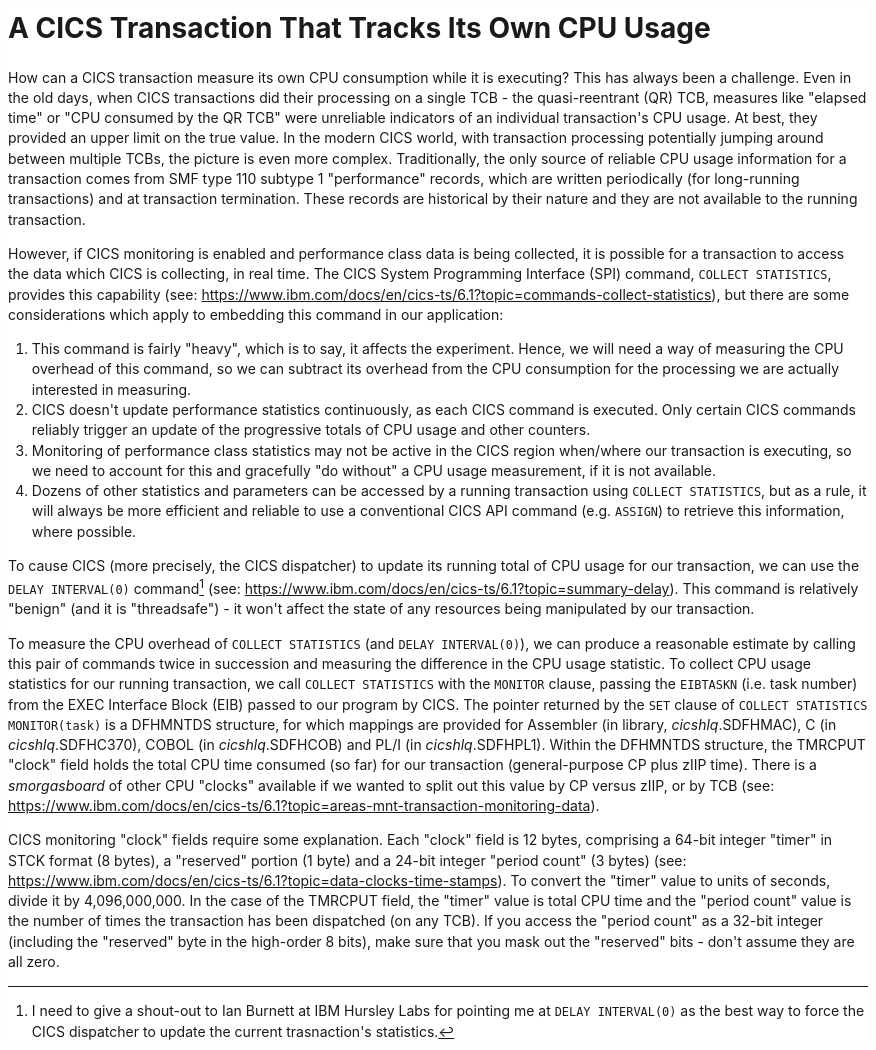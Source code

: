 # A CICS Transaction That Tracks Its Own CPU Usage
How can a CICS transaction measure its own CPU consumption while it is executing?  This has always been a challenge.  Even in the old days, when CICS transactions did
their processing on a single TCB - the quasi-reentrant (QR) TCB, measures like "elapsed time" or "CPU consumed by the QR TCB" were unreliable indicators of an individual transaction's CPU
usage.  At best, they provided an upper limit on the true value.  In the modern CICS world, with transaction processing potentially jumping around between multiple TCBs, the picture is even more complex.  Traditionally, the only source of reliable CPU usage information for a transaction comes 
from SMF type 110 subtype 1 "performance" records, which are written periodically (for long-running transactions) and at transaction termination.  These records are historical
by their nature and they are not available to the running transaction.

However, if CICS monitoring is enabled and performance class data is being collected, it is possible for a transaction to access the data which CICS is collecting, in real time.  The CICS System Programming Interface (SPI) command, `COLLECT STATISTICS`, provides this capability (see: https://www.ibm.com/docs/en/cics-ts/6.1?topic=commands-collect-statistics), but there are some considerations which apply to embedding this command in our application:
1. This command is fairly "heavy", which is to say, it affects the experiment.  Hence, we will need a way of measuring the CPU overhead of this command, so we can subtract its overhead from the CPU consumption for the processing we are actually interested in measuring.
2. CICS doesn't update performance statistics continuously, as each CICS command is executed.  Only certain CICS commands reliably trigger an update of the progressive totals of CPU usage and other counters.
3. Monitoring of performance class statistics may not be active in the CICS region when/where our transaction is executing, so we need to account for this and gracefully "do without" a CPU usage measurement, if it is not available.
4. Dozens of other statistics and parameters can be accessed by a running transaction using `COLLECT STATISTICS`, but as a rule, it will always be more efficient and reliable to use a conventional CICS API command (e.g. `ASSIGN`) to retrieve this information, where possible.

To cause CICS (more precisely, the CICS dispatcher) to update its running total of CPU usage for our transaction, we can use the `DELAY INTERVAL(0)` command[^1] (see: https://www.ibm.com/docs/en/cics-ts/6.1?topic=summary-delay).  This command is relatively "benign" (and it is "threadsafe") - it won't affect the state of any resources being manipulated by our transaction.

To measure the CPU overhead of `COLLECT STATISTICS` (and `DELAY INTERVAL(0)`), we can produce a reasonable estimate by calling this pair of commands twice in succession and measuring the difference in the CPU usage statistic.  To collect CPU usage statistics for our running transaction, we call `COLLECT STATISTICS` with the `MONITOR` clause, passing the `EIBTASKN` (i.e. task number) from the EXEC Interface Block (EIB) passed to our program by CICS.  The pointer returned by the `SET` clause of `COLLECT STATISTICS MONITOR(task)` is a DFHMNTDS structure, for which mappings are provided for Assembler (in library, _cicshlq_.SDFHMAC), C (in _cicshlq_.SDFHC370), COBOL (in _cicshlq_.SDFHCOB) and PL/I (in _cicshlq_.SDFHPL1).  Within the DFHMNTDS structure, the TMRCPUT "clock" field holds the total CPU time consumed (so far) for our transaction (general-purpose CP plus zIIP time).  There is a _smorgasboard_ of other CPU "clocks" available if we wanted to split out this value by CP versus zIIP, or by TCB (see: https://www.ibm.com/docs/en/cics-ts/6.1?topic=areas-mnt-transaction-monitoring-data).

CICS monitoring "clock" fields require some explanation.  Each "clock" field is 12 bytes, comprising a 64-bit integer "timer" in STCK format (8 bytes), a "reserved" portion (1 byte) and a 24-bit integer "period count" (3 bytes) (see: https://www.ibm.com/docs/en/cics-ts/6.1?topic=data-clocks-time-stamps).  To convert the "timer" value to units of seconds, divide it by 4,096,000,000.  In the case of the TMRCPUT field, the "timer" value is total CPU time and the "period count" value is the number of times the transaction has been dispatched (on any TCB).  If you access the "period count" as a 32-bit integer (including the "reserved" byte in the high-order 8 bits), make sure that you mask out the "reserved" bits - don't assume they are all zero.


[^1]:  I need to give a shout-out to Ian Burnett at IBM Hursley Labs for pointing me at `DELAY INTERVAL(0)` as the best way to force the CICS dispatcher to update the current trasnaction's statistics.